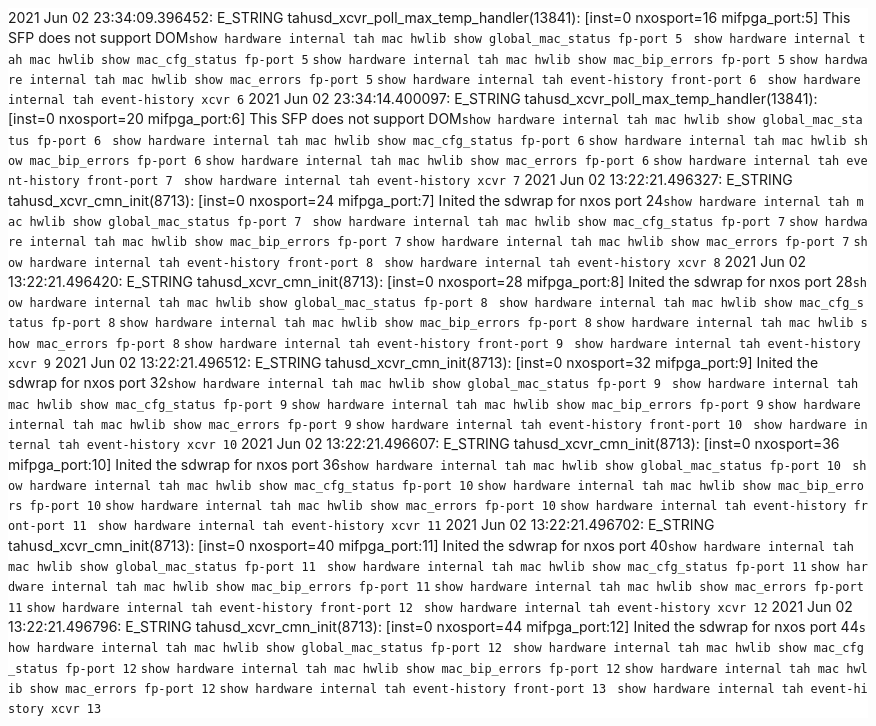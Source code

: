 2021 Jun 02 23:34:09.396452: E_STRING    tahusd_xcvr_poll_max_temp_handler(13841): [inst=0 nxosport=16 mifpga_port:5] This SFP does not support DOM`show hardware internal tah mac hwlib show global_mac_status fp-port 5 `
`show hardware internal tah mac hwlib show mac_cfg_status fp-port 5`
`show hardware internal tah mac hwlib show mac_bip_errors fp-port 5`
`show hardware internal tah mac hwlib show mac_errors fp-port 5`
`show hardware internal tah event-history front-port 6 `
`show hardware internal tah event-history xcvr 6`
2021 Jun 02 23:34:14.400097: E_STRING    tahusd_xcvr_poll_max_temp_handler(13841): [inst=0 nxosport=20 mifpga_port:6] This SFP does not support DOM`show hardware internal tah mac hwlib show global_mac_status fp-port 6 `
`show hardware internal tah mac hwlib show mac_cfg_status fp-port 6`
`show hardware internal tah mac hwlib show mac_bip_errors fp-port 6`
`show hardware internal tah mac hwlib show mac_errors fp-port 6`
`show hardware internal tah event-history front-port 7 `
`show hardware internal tah event-history xcvr 7`
2021 Jun 02 13:22:21.496327: E_STRING    tahusd_xcvr_cmn_init(8713): [inst=0 nxosport=24 mifpga_port:7] Inited the sdwrap for nxos port 24`show hardware internal tah mac hwlib show global_mac_status fp-port 7 `
`show hardware internal tah mac hwlib show mac_cfg_status fp-port 7`
`show hardware internal tah mac hwlib show mac_bip_errors fp-port 7`
`show hardware internal tah mac hwlib show mac_errors fp-port 7`
`show hardware internal tah event-history front-port 8 `
`show hardware internal tah event-history xcvr 8`
2021 Jun 02 13:22:21.496420: E_STRING    tahusd_xcvr_cmn_init(8713): [inst=0 nxosport=28 mifpga_port:8] Inited the sdwrap for nxos port 28`show hardware internal tah mac hwlib show global_mac_status fp-port 8 `
`show hardware internal tah mac hwlib show mac_cfg_status fp-port 8`
`show hardware internal tah mac hwlib show mac_bip_errors fp-port 8`
`show hardware internal tah mac hwlib show mac_errors fp-port 8`
`show hardware internal tah event-history front-port 9 `
`show hardware internal tah event-history xcvr 9`
2021 Jun 02 13:22:21.496512: E_STRING    tahusd_xcvr_cmn_init(8713): [inst=0 nxosport=32 mifpga_port:9] Inited the sdwrap for nxos port 32`show hardware internal tah mac hwlib show global_mac_status fp-port 9 `
`show hardware internal tah mac hwlib show mac_cfg_status fp-port 9`
`show hardware internal tah mac hwlib show mac_bip_errors fp-port 9`
`show hardware internal tah mac hwlib show mac_errors fp-port 9`
`show hardware internal tah event-history front-port 10 `
`show hardware internal tah event-history xcvr 10`
2021 Jun 02 13:22:21.496607: E_STRING    tahusd_xcvr_cmn_init(8713): [inst=0 nxosport=36 mifpga_port:10] Inited the sdwrap for nxos port 36`show hardware internal tah mac hwlib show global_mac_status fp-port 10 `
`show hardware internal tah mac hwlib show mac_cfg_status fp-port 10`
`show hardware internal tah mac hwlib show mac_bip_errors fp-port 10`
`show hardware internal tah mac hwlib show mac_errors fp-port 10`
`show hardware internal tah event-history front-port 11 `
`show hardware internal tah event-history xcvr 11`
2021 Jun 02 13:22:21.496702: E_STRING    tahusd_xcvr_cmn_init(8713): [inst=0 nxosport=40 mifpga_port:11] Inited the sdwrap for nxos port 40`show hardware internal tah mac hwlib show global_mac_status fp-port 11 `
`show hardware internal tah mac hwlib show mac_cfg_status fp-port 11`
`show hardware internal tah mac hwlib show mac_bip_errors fp-port 11`
`show hardware internal tah mac hwlib show mac_errors fp-port 11`
`show hardware internal tah event-history front-port 12 `
`show hardware internal tah event-history xcvr 12`
2021 Jun 02 13:22:21.496796: E_STRING    tahusd_xcvr_cmn_init(8713): [inst=0 nxosport=44 mifpga_port:12] Inited the sdwrap for nxos port 44`show hardware internal tah mac hwlib show global_mac_status fp-port 12 `
`show hardware internal tah mac hwlib show mac_cfg_status fp-port 12`
`show hardware internal tah mac hwlib show mac_bip_errors fp-port 12`
`show hardware internal tah mac hwlib show mac_errors fp-port 12`
`show hardware internal tah event-history front-port 13 `
`show hardware internal tah event-history xcvr 13`